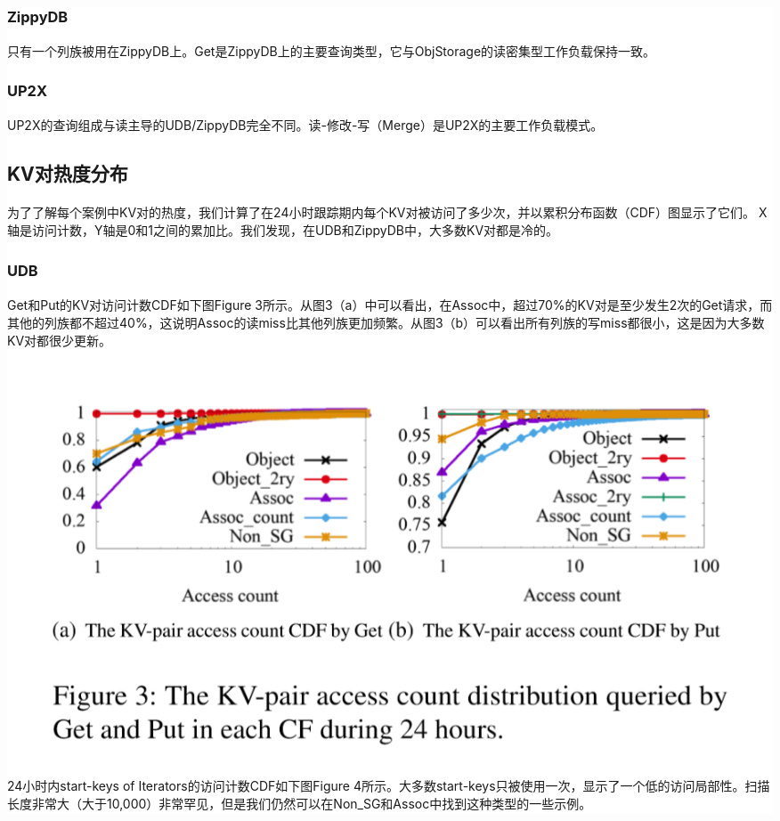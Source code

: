 ### ZippyDB

只有一个列族被用在ZippyDB上。Get是ZippyDB上的主要查询类型，它与ObjStorage的读密集型工作负载保持一致。

### UP2X

UP2X的查询组成与读主导的UDB/ZippyDB完全不同。读-修改-写（Merge）是UP2X的主要工作负载模式。

## KV对热度分布

为了了解每个案例中KV对的热度，我们计算了在24小时跟踪期内每个KV对被访问了多少次，并以累积分布函数（CDF）图显示了它们。 X轴是访问计数，Y轴是0和1之间的累加比。我们发现，在UDB和ZippyDB中，大多数KV对都是冷的。

### UDB

Get和Put的KV对访问计数CDF如下图Figure 3所示。从图3（a）中可以看出，在Assoc中，超过70%的KV对是至少发生2次的Get请求，而其他的列族都不超过40%，这说明Assoc的读miss比其他列族更加频繁。从图3（b）可以看出所有列族的写miss都很小，这是因为大多数KV对都很少更新。

![img](/images/RocksDB3.png)

24小时内start-keys of Iterators的访问计数CDF如下图Figure 4所示。大多数start-keys只被使用一次，显示了一个低的访问局部性。扫描长度非常大（大于10,000）非常罕见，但是我们仍然可以在Non_SG和Assoc中找到这种类型的一些示例。

